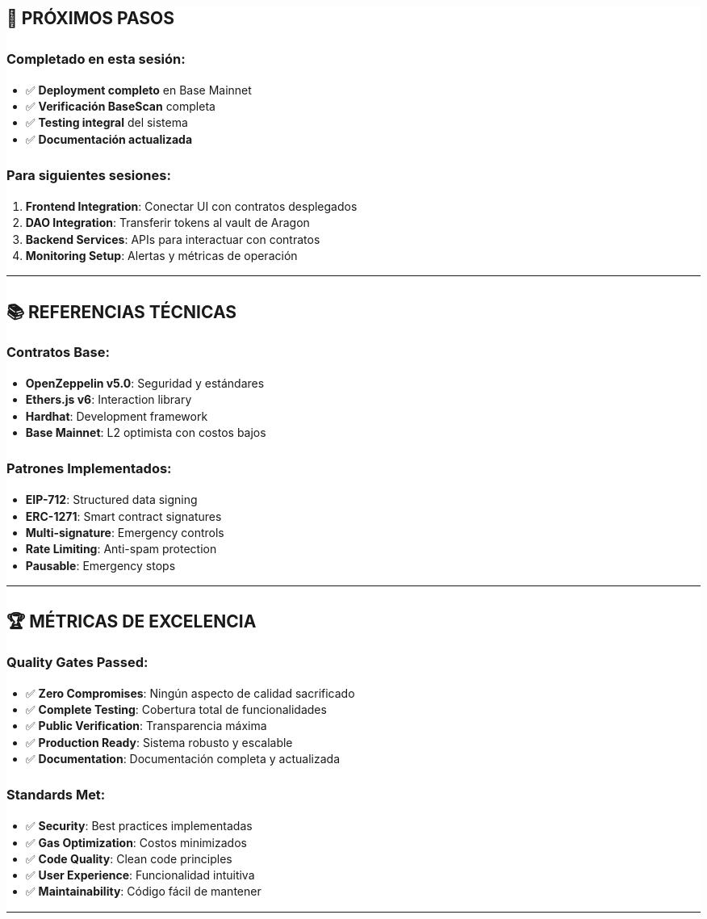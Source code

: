 
## 🎯 PRÓXIMOS PASOS

### Completado en esta sesión:
- ✅ **Deployment completo** en Base Mainnet
- ✅ **Verificación BaseScan** completa
- ✅ **Testing integral** del sistema
- ✅ **Documentación actualizada**

### Para siguientes sesiones:
1. **Frontend Integration**: Conectar UI con contratos desplegados
2. **DAO Integration**: Transferir tokens al vault de Aragon
3. **Backend Services**: APIs para interactuar con contratos
4. **Monitoring Setup**: Alertas y métricas de operación

---

## 📚 REFERENCIAS TÉCNICAS

### Contratos Base:
- **OpenZeppelin v5.0**: Seguridad y estándares
- **Ethers.js v6**: Interaction library
- **Hardhat**: Development framework
- **Base Mainnet**: L2 optimista con costos bajos

### Patrones Implementados:
- **EIP-712**: Structured data signing
- **ERC-1271**: Smart contract signatures
- **Multi-signature**: Emergency controls
- **Rate Limiting**: Anti-spam protection
- **Pausable**: Emergency stops

---

## 🏆 MÉTRICAS DE EXCELENCIA

### Quality Gates Passed:
- ✅ **Zero Compromises**: Ningún aspecto de calidad sacrificado
- ✅ **Complete Testing**: Cobertura total de funcionalidades
- ✅ **Public Verification**: Transparencia máxima
- ✅ **Production Ready**: Sistema robusto y escalable
- ✅ **Documentation**: Documentación completa y actualizada

### Standards Met:
- ✅ **Security**: Best practices implementadas
- ✅ **Gas Optimization**: Costos minimizados
- ✅ **Code Quality**: Clean code principles
- ✅ **User Experience**: Funcionalidad intuitiva
- ✅ **Maintainability**: Código fácil de mantener

---